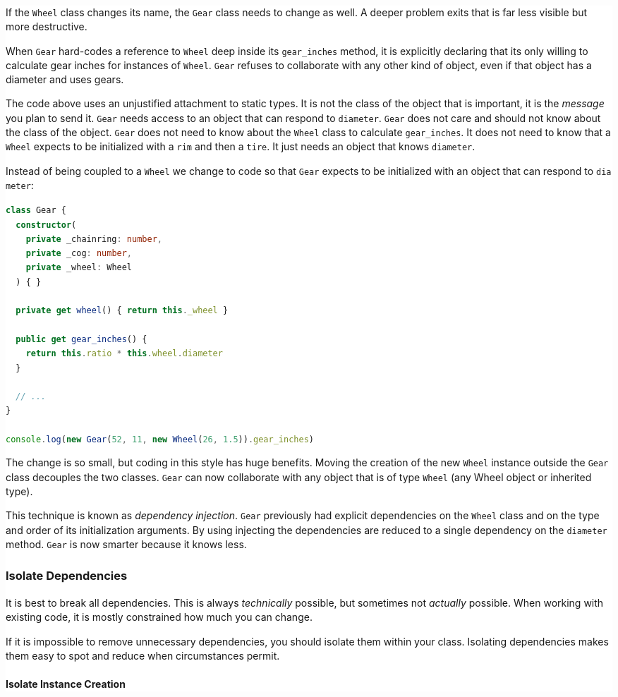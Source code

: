If the `Wheel` class changes its name, the `Gear` class needs to change as well. A deeper problem exits that is far less visible but more destructive.

When `Gear` hard-codes a reference to `Wheel` deep inside its `gear_inches` method, it is explicitly declaring that its only willing to calculate  gear inches for instances of `Wheel`. `Gear` refuses to collaborate with any other kind of object, even if that object has a diameter and uses gears.

The code above uses an unjustified attachment to static types. It is not the class of the object that is important, it is the _message_ you plan to send it. `Gear` needs access to an object that can respond to `diameter`. `Gear` does not care and should not know about the class of the object. `Gear` does not need to know about the `Wheel` class to calculate `gear_inches`. It does not need to know that a `Wheel` expects to be initialized with a `rim` and then a `tire`. It just needs an object that knows `diameter`.

Instead of being coupled to a `Wheel` we change to code so that `Gear` expects to be initialized with an object that can respond to `diameter`:

```typescript
class Gear {
  constructor(
    private _chainring: number,
    private _cog: number,
    private _wheel: Wheel
  ) { }

  private get wheel() { return this._wheel }

  public get gear_inches() {
    return this.ratio * this.wheel.diameter
  }

  // ...
}

console.log(new Gear(52, 11, new Wheel(26, 1.5)).gear_inches)
```

The change is so small, but coding in this style has huge benefits. Moving the creation of the new `Wheel` instance outside the `Gear` class decouples the two classes. `Gear` can now collaborate with any object that is of type `Wheel` (any Wheel object or inherited type).

This technique is known as _dependency injection_. `Gear` previously had explicit dependencies on the `Wheel` class and on the type and order of its initialization arguments. By using injecting the dependencies are reduced to a single dependency on the `diameter` method. `Gear` is now smarter because it knows less.

### Isolate Dependencies

It is best to break all dependencies. This is always _technically_ possible, but sometimes not _actually_ possible. When working with existing code, it is mostly constrained how much you can change.

If it is impossible to remove unnecessary dependencies, you should isolate them within your class. Isolating dependencies makes them easy to spot and reduce when circumstances permit.

#### Isolate Instance Creation
